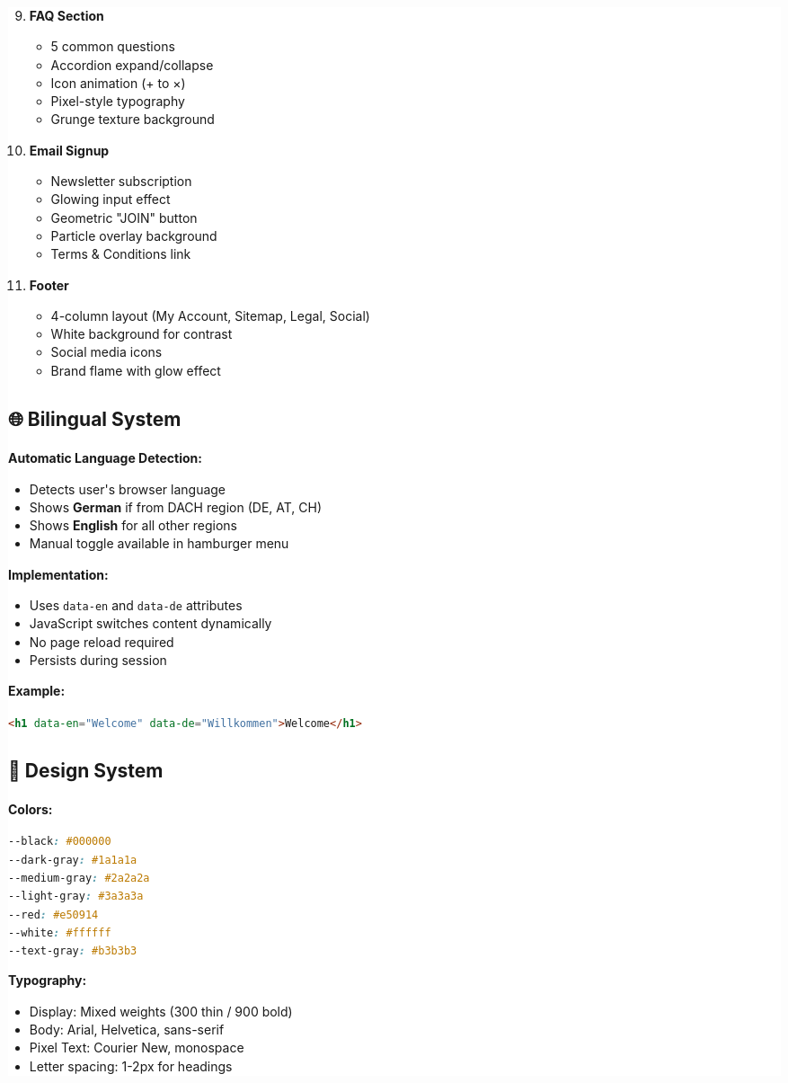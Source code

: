 9. **FAQ Section**
   - 5 common questions
   - Accordion expand/collapse
   - Icon animation (+ to ×)
   - Pixel-style typography
   - Grunge texture background

10. **Email Signup**
    - Newsletter subscription
    - Glowing input effect
    - Geometric "JOIN" button
    - Particle overlay background
    - Terms & Conditions link

11. **Footer**
    - 4-column layout (My Account, Sitemap, Legal, Social)
    - White background for contrast
    - Social media icons
    - Brand flame with glow effect

## 🌐 Bilingual System

**Automatic Language Detection:**
- Detects user's browser language
- Shows **German** if from DACH region (DE, AT, CH)
- Shows **English** for all other regions
- Manual toggle available in hamburger menu

**Implementation:**
- Uses `data-en` and `data-de` attributes
- JavaScript switches content dynamically
- No page reload required
- Persists during session

**Example:**
```html
<h1 data-en="Welcome" data-de="Willkommen">Welcome</h1>
```

## 🎨 Design System

**Colors:**
```css
--black: #000000
--dark-gray: #1a1a1a
--medium-gray: #2a2a2a
--light-gray: #3a3a3a
--red: #e50914
--white: #ffffff
--text-gray: #b3b3b3
```

**Typography:**
- Display: Mixed weights (300 thin / 900 bold)
- Body: Arial, Helvetica, sans-serif
- Pixel Text: Courier New, monospace
- Letter spacing: 1-2px for headings
